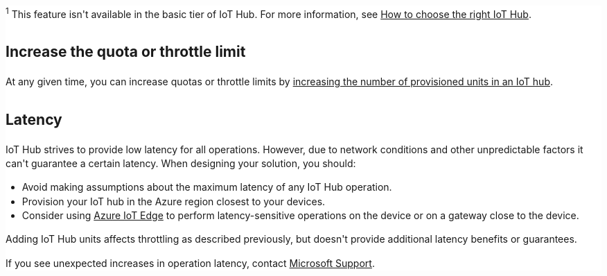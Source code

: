 
<sup>1</sup> This feature isn't available in the basic tier of IoT Hub. For more information, see [How to choose the right IoT Hub](iot-hub-scaling.md).

## Increase the quota or throttle limit

At any given time, you can increase quotas or throttle limits by [increasing the number of provisioned units in an IoT hub](iot-hub-upgrade.md).

## Latency

IoT Hub strives to provide low latency for all operations. However, due to network conditions and other unpredictable factors it can't guarantee a certain latency. When designing your solution, you should:

* Avoid making assumptions about the maximum latency of any IoT Hub operation.
* Provision your IoT hub in the Azure region closest to your devices.
* Consider using [Azure IoT Edge](../iot-edge/about-iot-edge.md) to perform latency-sensitive operations on the device or on a gateway close to the device.

Adding IoT Hub units affects throttling as described previously, but doesn't provide additional latency benefits or guarantees.

If you see unexpected increases in operation latency, contact [Microsoft Support](https://azure.microsoft.com/support/options/).

